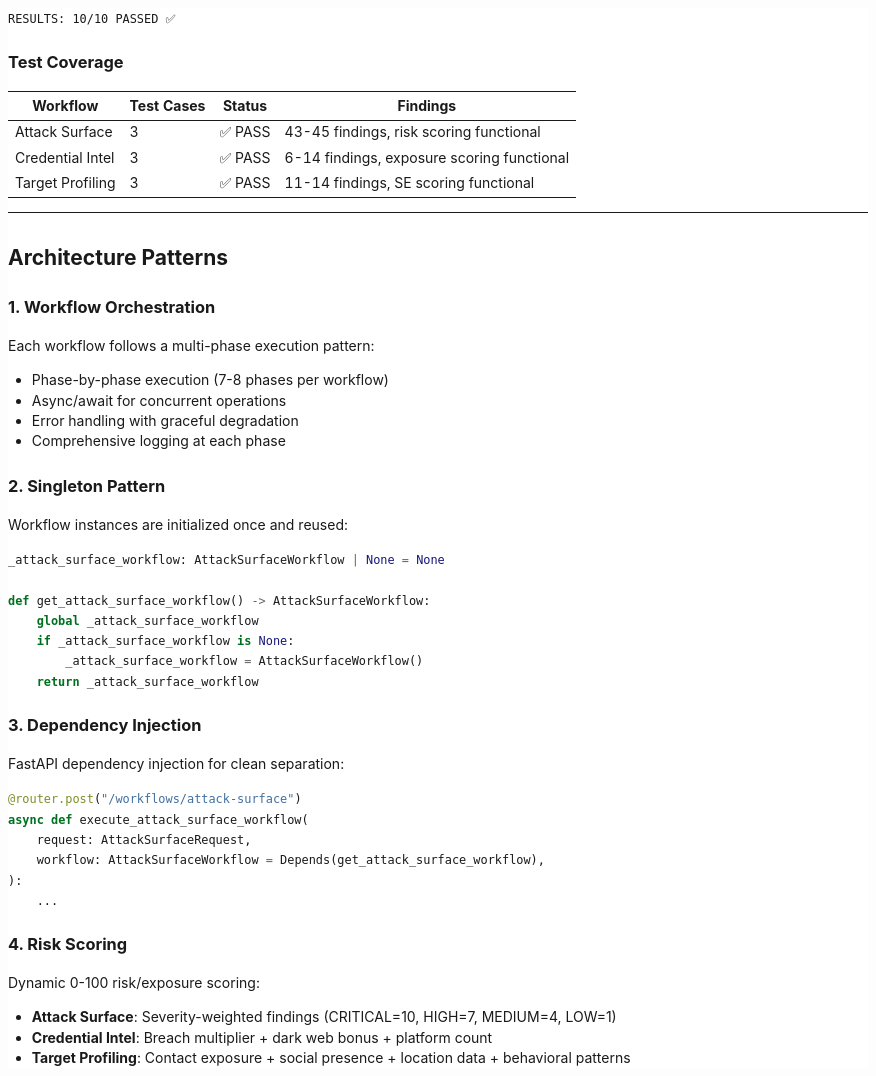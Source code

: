 ```
RESULTS: 10/10 PASSED ✅
```

### Test Coverage

| Workflow | Test Cases | Status | Findings |
|----------|-----------|--------|----------|
| Attack Surface | 3 | ✅ PASS | 43-45 findings, risk scoring functional |
| Credential Intel | 3 | ✅ PASS | 6-14 findings, exposure scoring functional |
| Target Profiling | 3 | ✅ PASS | 11-14 findings, SE scoring functional |

---

## Architecture Patterns

### 1. **Workflow Orchestration**
Each workflow follows a multi-phase execution pattern:
- Phase-by-phase execution (7-8 phases per workflow)
- Async/await for concurrent operations
- Error handling with graceful degradation
- Comprehensive logging at each phase

### 2. **Singleton Pattern**
Workflow instances are initialized once and reused:
```python
_attack_surface_workflow: AttackSurfaceWorkflow | None = None

def get_attack_surface_workflow() -> AttackSurfaceWorkflow:
    global _attack_surface_workflow
    if _attack_surface_workflow is None:
        _attack_surface_workflow = AttackSurfaceWorkflow()
    return _attack_surface_workflow
```

### 3. **Dependency Injection**
FastAPI dependency injection for clean separation:
```python
@router.post("/workflows/attack-surface")
async def execute_attack_surface_workflow(
    request: AttackSurfaceRequest,
    workflow: AttackSurfaceWorkflow = Depends(get_attack_surface_workflow),
):
    ...
```

### 4. **Risk Scoring**
Dynamic 0-100 risk/exposure scoring:
- **Attack Surface**: Severity-weighted findings (CRITICAL=10, HIGH=7, MEDIUM=4, LOW=1)
- **Credential Intel**: Breach multiplier + dark web bonus + platform count
- **Target Profiling**: Contact exposure + social presence + location data + behavioral patterns
